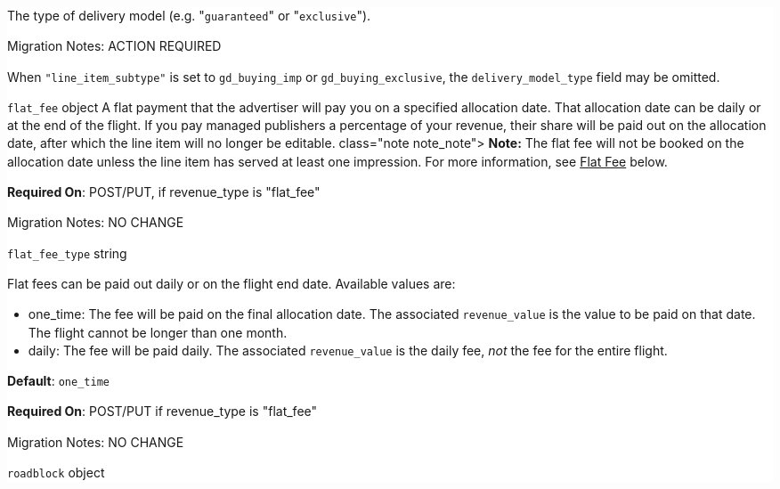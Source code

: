 <p>The type of delivery model (e.g. "<code
class="ph codeph">guaranteed</code>" or "<code
class="ph codeph">exclusive</code>").</p>
<p>Migration Notes: ACTION REQUIRED</p>
<p>When <code class="ph codeph">"line_item_subtype"</code> is set to
<code class="ph codeph">gd_buying_imp</code> or <code
class="ph codeph">gd_buying_exclusive</code>, the <code
class="ph codeph">delivery_model_type</code> field may be
omitted.</p></td>
</tr>
<tr class="odd row">
<td class="entry align-left colsep-1 rowsep-1"
headers="line-item-service-gdali__section_d5z_rql_twb__entry__1"><code
class="ph codeph">flat_fee</code></td>
<td class="entry align-left colsep-1 rowsep-1"
headers="line-item-service-gdali__section_d5z_rql_twb__entry__2">object</td>
<td class="entry align-left colsep-1 rowsep-1"
headers="line-item-service-gdali__section_d5z_rql_twb__entry__3">A flat
payment that the advertiser will pay you on a specified allocation date.
That allocation date can be daily or at the end of the flight. If you
pay managed publishers a percentage of your revenue, their share will be
paid out on the allocation date, after which the line item will no
longer be editable.
class="note note_note">
<b>Note:</b> The flat fee will not be booked
on the allocation date unless the line item has served at least one
impression. For more information, see <a
href="line-item-service---gdali.md#LineItemServiceGDALI-FlatFee"
class="xref" target="_blank">Flat Fee</a> below.

<p><strong>Required On</strong>: POST/PUT, if revenue_type is
"flat_fee"</p>
<p>Migration Notes: NO CHANGE</p></td>
</tr>
<tr class="even row">
<td class="entry align-left colsep-1 rowsep-1"
headers="line-item-service-gdali__section_d5z_rql_twb__entry__1"><code
class="ph codeph">flat_fee_type</code></td>
<td class="entry align-left colsep-1 rowsep-1"
headers="line-item-service-gdali__section_d5z_rql_twb__entry__2">string</td>
<td class="entry align-left colsep-1 rowsep-1"
headers="line-item-service-gdali__section_d5z_rql_twb__entry__3"><p>Flat
fees can be paid out daily or on the flight end date. Available values
are:</p>
<ul>
<li>one_time: The fee will be paid on the final allocation date. The
associated <code class="ph codeph">revenue_value</code> is the value to
be paid on that date. The flight cannot be longer than one month.</li>
<li>daily: The fee will be paid daily. The associated <code
class="ph codeph">revenue_value</code> is the daily fee, <em>not</em>
the fee for the entire flight.</li>
</ul>
<p><strong>Default</strong>: <code class="ph codeph">one_time</code></p>
<p><strong>Required On</strong>: POST/PUT if revenue_type is
"flat_fee"</p>
<p>Migration Notes: NO CHANGE</p></td>
</tr>
<tr class="odd row">
<td class="entry align-left colsep-1 rowsep-1"
headers="line-item-service-gdali__section_d5z_rql_twb__entry__1"><code
class="ph codeph">roadblock</code></td>
<td class="entry align-left colsep-1 rowsep-1"
headers="line-item-service-gdali__section_d5z_rql_twb__entry__2">object</td>
<td class="entry align-left colsep-1 rowsep-1"